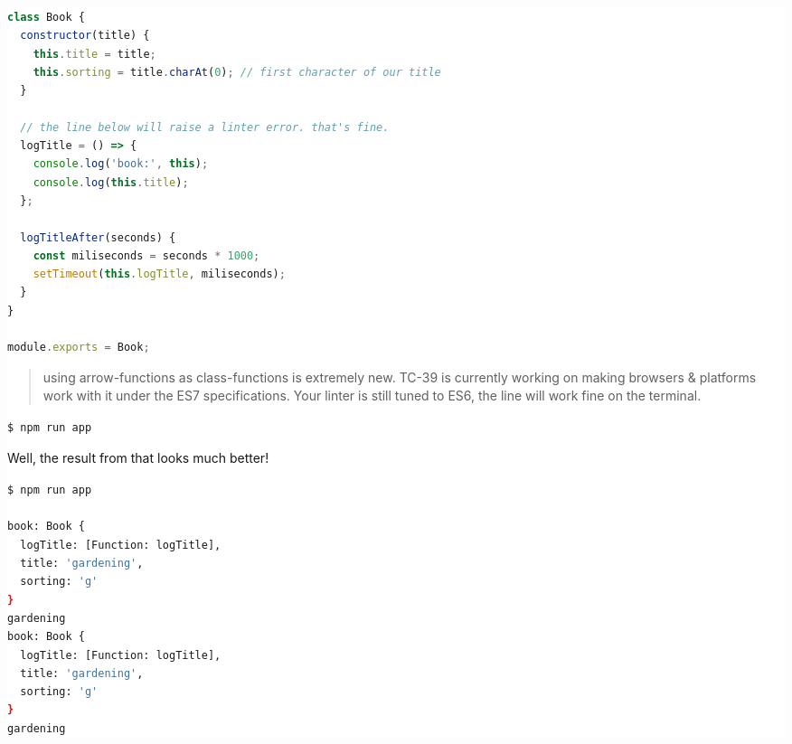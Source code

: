 ```javascript
class Book {
  constructor(title) {
    this.title = title;
    this.sorting = title.charAt(0); // first character of our title
  }

  // the line below will raise a linter error. that's fine.
  logTitle = () => {
    console.log('book:', this);
    console.log(this.title);
  };

  logTitleAfter(seconds) {
    const miliseconds = seconds * 1000;
    setTimeout(this.logTitle, miliseconds);
  }
}

module.exports = Book;
```

> using arrow-functions as class-functions is extremely new. TC-39 is currently
> working on making browsers & platforms work with it under the ES7
> specifications.
> Your linter is still tuned to ES6, the line will work fine on the terminal.

```sh
$ npm run app
```

Well, the result from that looks much better!

```sh
$ npm run app

book: Book {
  logTitle: [Function: logTitle],
  title: 'gardening',
  sorting: 'g'
}
gardening
book: Book {
  logTitle: [Function: logTitle],
  title: 'gardening',
  sorting: 'g'
}
gardening
```

[oracle on classes]: https://docs.oracle.com/javase/tutorial/java/concepts/class.html
[atom and sublime]: https://hendrikpetertje.github.io/ecmanatives/javascript/basics/2019/08/15/lab-1.html


  [Symbol(refed)]: true,
  [Symbol(asyncId)]: 6,
  [Symbol(triggerId)]: 1